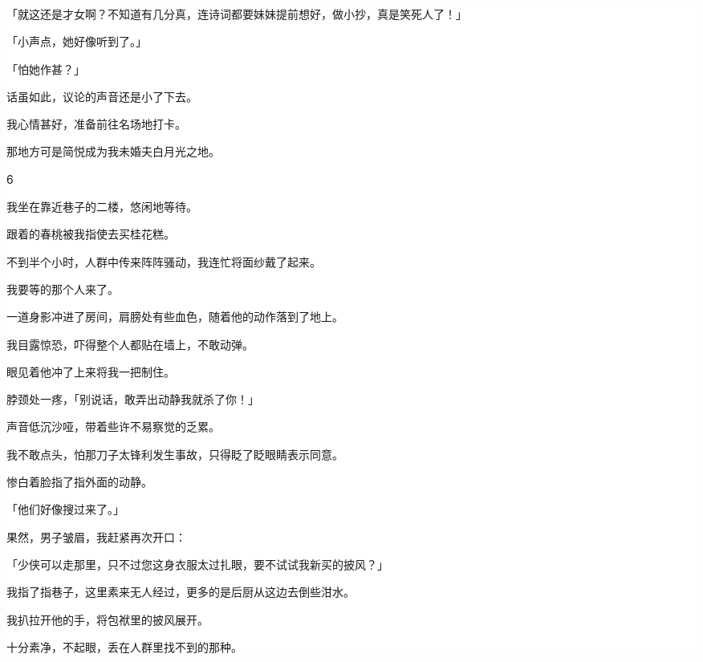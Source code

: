 
「就这还是才女啊？不知道有几分真，连诗词都要妹妹提前想好，做小抄，真是笑死人了！」


「小声点，她好像听到了。」


「怕她作甚？」


话虽如此，议论的声音还是小了下去。


我心情甚好，准备前往名场地打卡。


那地方可是简悦成为我未婚夫白月光之地。


6


我坐在靠近巷子的二楼，悠闲地等待。


跟着的春桃被我指使去买桂花糕。


不到半个小时，人群中传来阵阵骚动，我连忙将面纱戴了起来。


我要等的那个人来了。


一道身影冲进了房间，肩膀处有些血色，随着他的动作落到了地上。


我目露惊恐，吓得整个人都贴在墙上，不敢动弹。


眼见着他冲了上来将我一把制住。


脖颈处一疼，「别说话，敢弄出动静我就杀了你！」


声音低沉沙哑，带着些许不易察觉的乏累。


我不敢点头，怕那刀子太锋利发生事故，只得眨了眨眼睛表示同意。


惨白着脸指了指外面的动静。


「他们好像搜过来了。」


果然，男子皱眉，我赶紧再次开口：


「少侠可以走那里，只不过您这身衣服太过扎眼，要不试试我新买的披风？」


我指了指巷子，这里素来无人经过，更多的是后厨从这边去倒些泔水。


我扒拉开他的手，将包袱里的披风展开。


十分素净，不起眼，丢在人群里找不到的那种。

